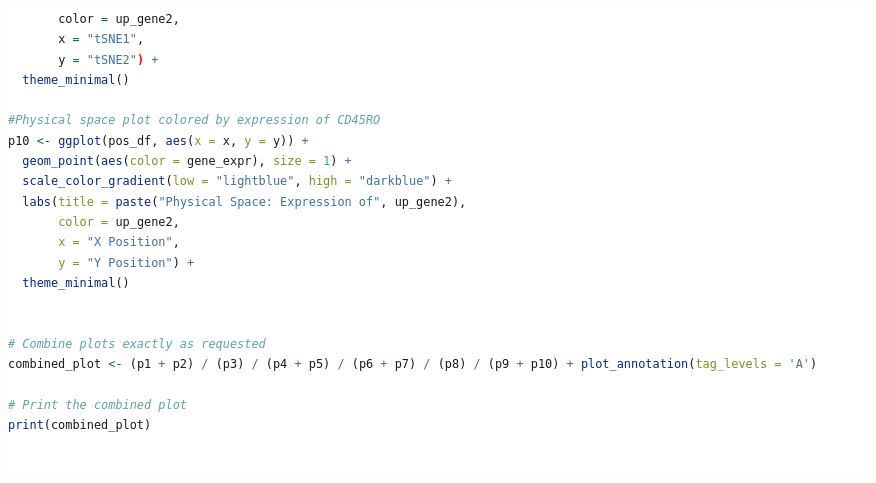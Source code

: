 ``` r
       color = up_gene2,
       x = "tSNE1",
       y = "tSNE2") +
  theme_minimal()

#Physical space plot colored by expression of CD45RO
p10 <- ggplot(pos_df, aes(x = x, y = y)) +
  geom_point(aes(color = gene_expr), size = 1) +
  scale_color_gradient(low = "lightblue", high = "darkblue") +
  labs(title = paste("Physical Space: Expression of", up_gene2),
       color = up_gene2,
       x = "X Position",
       y = "Y Position") +
  theme_minimal()


# Combine plots exactly as requested
combined_plot <- (p1 + p2) / (p3) / (p4 + p5) / (p6 + p7) / (p8) / (p9 + p10) + plot_annotation(tag_levels = 'A')

# Print the combined plot
print(combined_plot)




```
